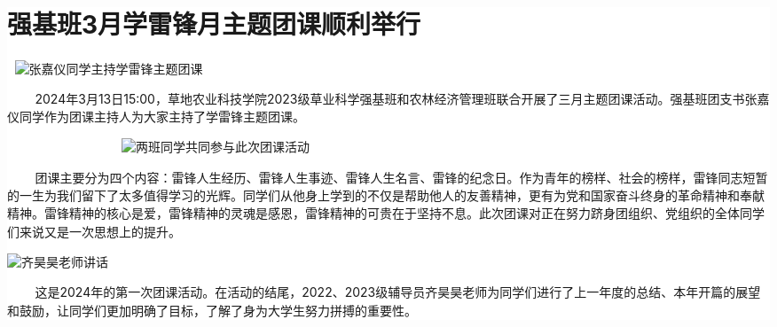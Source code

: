 # 强基班3月学雷锋月主题团课顺利举行

<img src="https://pic.imgdb.cn/item/66210c720ea9cb140357ad1b.jpg" alt="张嘉仪同学主持学雷锋主题团课" style="display: block; width: 98%; margin: 0 auto;"/>

&nbsp;&nbsp;&nbsp;&nbsp;&nbsp;&nbsp;&nbsp;&nbsp;2024年3月13日15:00，草地农业科技学院2023级草业科学强基班和农林经济管理班联合开展了三月主题团课活动。强基班团支书张嘉仪同学作为团课主持人为大家主持了学雷锋主题团课。

<img src="https://pic.imgdb.cn/item/66210c710ea9cb140357ac7a.jpg" alt="两班同学共同参与此次团课活动" style="display: block; width: 70%; margin: 0 auto;"/>

&nbsp;&nbsp;&nbsp;&nbsp;&nbsp;&nbsp;&nbsp;&nbsp;团课主要分为四个内容：雷锋人生经历、雷锋人生事迹、雷锋人生名言、雷锋的纪念日。作为青年的榜样、社会的榜样，雷锋同志短暂的一生为我们留下了太多值得学习的光辉。同学们从他身上学到的不仅是帮助他人的友善精神，更有为党和国家奋斗终身的革命精神和奉献精神。雷锋精神的核心是爱，雷锋精神的灵魂是感恩，雷锋精神的可贵在于坚持不息。此次团课对正在努力跻身团组织、党组织的全体同学们来说又是一次思想上的提升。

<img src="https://pic.imgdb.cn/item/66210c710ea9cb140357ac02.jpg" alt="齐昊昊老师讲话" style="width: 100%;"/>

&nbsp;&nbsp;&nbsp;&nbsp;&nbsp;&nbsp;&nbsp;&nbsp;这是2024年的第一次团课活动。在活动的结尾，2022、2023级辅导员齐昊昊老师为同学们进行了上一年度的总结、本年开篇的展望和鼓励，让同学们更加明确了目标，了解了身为大学生努力拼搏的重要性。